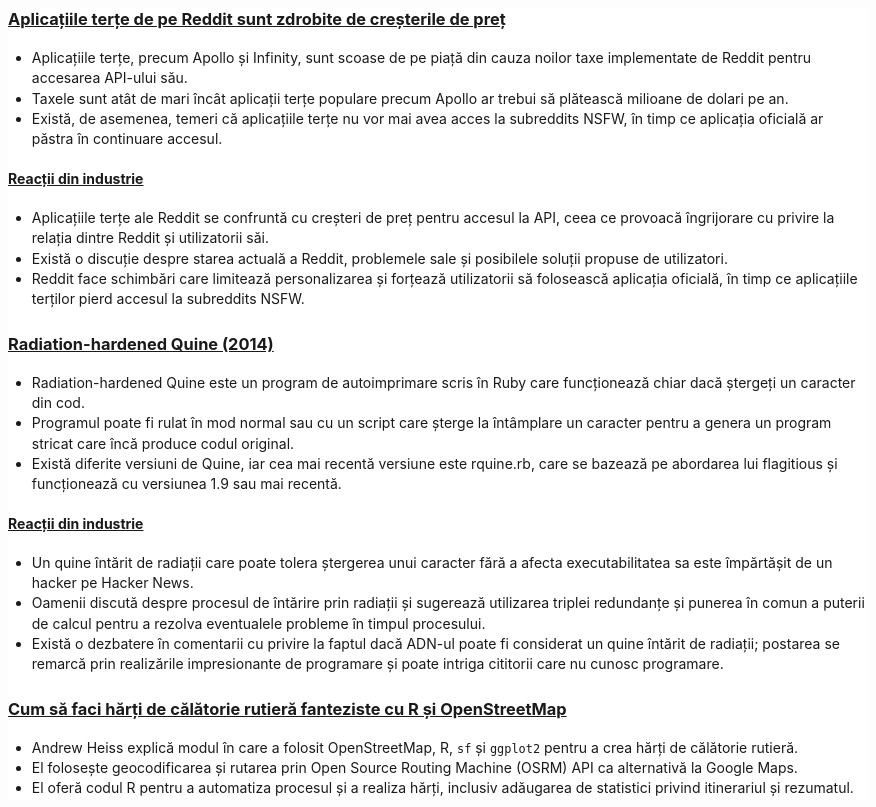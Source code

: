 ### [Aplicațiile terțe de pe Reddit sunt zdrobite de creșterile de preț](https://kotaku.com/reddit-third-party-3rd-apps-pricing-crush-ios-android-1850493992)

- Aplicațiile terțe, precum Apollo și Infinity, sunt scoase de pe piață din cauza noilor taxe implementate de Reddit pentru accesarea API-ului său.
- Taxele sunt atât de mari încât aplicații terțe populare precum Apollo ar trebui să plătească milioane de dolari pe an.
- Există, de asemenea, temeri că aplicațiile terțe nu vor mai avea acces la subreddits NSFW, în timp ce aplicația oficială ar păstra în continuare accesul.

#### [Reacții din industrie](http://news.ycombinator.com/item?id=36162235)

- Aplicațiile terțe ale Reddit se confruntă cu creșteri de preț pentru accesul la API, ceea ce provoacă îngrijorare cu privire la relația dintre Reddit și utilizatorii săi.
- Există o discuție despre starea actuală a Reddit, problemele sale și posibilele soluții propuse de utilizatori.
- Reddit face schimbări care limitează personalizarea și forțează utilizatorii să folosească aplicația oficială, în timp ce aplicațiile terților pierd accesul la subreddits NSFW.

### [Radiation-hardened Quine (2014)](https://github.com/mame/radiation-hardened-quine)

- Radiation-hardened Quine este un program de autoimprimare scris în Ruby care funcționează chiar dacă ștergeți un caracter din cod.
- Programul poate fi rulat în mod normal sau cu un script care șterge la întâmplare un caracter pentru a genera un program stricat care încă produce codul original.
- Există diferite versiuni de Quine, iar cea mai recentă versiune este rquine.rb, care se bazează pe abordarea lui flagitious și funcționează cu versiunea 1.9 sau mai recentă.

#### [Reacții din industrie](http://news.ycombinator.com/item?id=36162164)

- Un quine întărit de radiații care poate tolera ștergerea unui caracter fără a afecta executabilitatea sa este împărtășit de un hacker pe Hacker News.
- Oamenii discută despre procesul de întărire prin radiații și sugerează utilizarea triplei redundanțe și punerea în comun a puterii de calcul pentru a rezolva eventualele probleme în timpul procesului.
- Există o dezbatere în comentarii cu privire la faptul dacă ADN-ul poate fi considerat un quine întărit de radiații; postarea se remarcă prin realizările impresionante de programare și poate intriga cititorii care nu cunosc programare.

### [Cum să faci hărți de călătorie rutieră fanteziste cu R și OpenStreetMap](https://www.andrewheiss.com/blog/2023/06/01/geocoding-routing-openstreetmap-r/)

- Andrew Heiss explică modul în care a folosit OpenStreetMap, R, `sf` și `ggplot2` pentru a crea hărți de călătorie rutieră.
- El folosește geocodificarea și rutarea prin Open Source Routing Machine (OSRM) API ca alternativă la Google Maps.
- El oferă codul R pentru a automatiza procesul și a realiza hărți, inclusiv adăugarea de statistici privind itinerariul și rezumatul.
